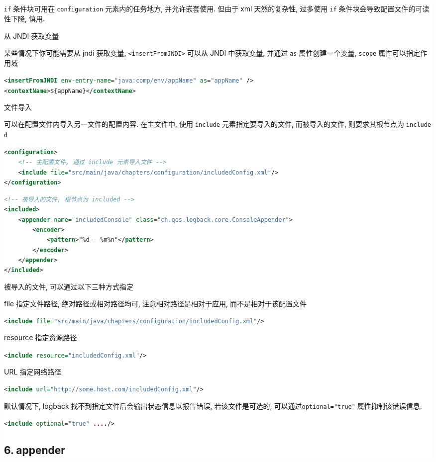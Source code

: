 `if` 条件块可用在 `configuration` 元素内的任务地方, 并允许嵌套使用. 但由于 xml 天然的复杂性, 过多使用 `if` 条件块会导致配置文件的可读性下降, 慎用. 

从 JNDI 获取变量

某些情况下你可能需要从 jndi 获取变量, `<insertFromJNDI>` 可以从 JNDI 中获取变量, 并通过 `as` 属性创建一个变量, `scope` 属性可以指定作用域

```xml
<insertFromJNDI env-entry-name="java:comp/env/appName" as="appName" />
<contextName>${appName}</contextName>
```

文件导入

可以在配置文件内导入另一文件的配置内容. 在主文件中, 使用 `include` 元素指定要导入的文件, 而被导入的文件, 则要求其根节点为 `included`

```xml
<configuration>
    <!-- 主配置文件, 通过 include 元素导入文件 -->
    <include file="src/main/java/chapters/configuration/includedConfig.xml"/>
</configuration>
```

```xml
<!-- 被导入的文件, 根节点为 included -->
<included>
    <appender name="includedConsole" class="ch.qos.logback.core.ConsoleAppender">
        <encoder>
            <pattern>"%d - %m%n"</pattern>
        </encoder>
    </appender>
</included>
```

被导入的文件, 可以通过以下三种方式指定

 file 指定文件路径, 绝对路径或相对路径均可, 注意相对路径是相对于应用, 而不是相对于该配置文件

```xml
<include file="src/main/java/chapters/configuration/includedConfig.xml"/>
```

resource 指定资源路径

```xml
<include resource="includedConfig.xml"/>
```

URL 指定网络路径

```xml
<include url="http://some.host.com/includedConfig.xml"/>
```

默认情况下, logback 找不到指定文件后会输出状态信息以报告错误, 若该文件是可选的, 可以通过`optional="true"` 属性抑制该错误信息.

```xml
<include optional="true" ..../>
```

## 6. appender
